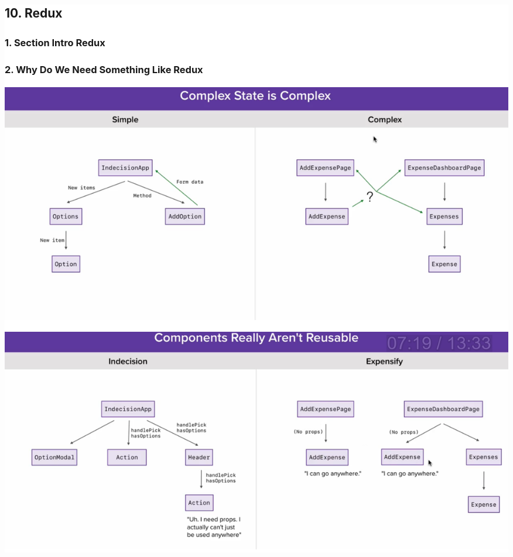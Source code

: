 ```js

```



## 10. Redux
### 1. Section Intro Redux
### 2. Why Do We Need Something Like Redux

![image-20200404222958547](./react-2nd-edition.assets/image-20200404222958547.png)  

![image-20200404223117346](./react-2nd-edition.assets/image-20200404223117346.png)  
